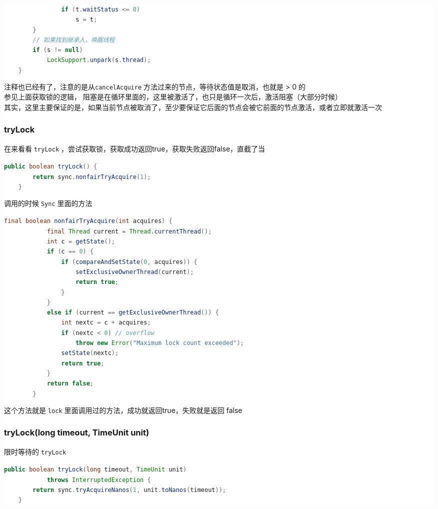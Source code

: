 ```java
                if (t.waitStatus <= 0)
                    s = t;
        }
        // 如果找到继承人，唤醒线程
        if (s != null)
            LockSupport.unpark(s.thread);
    }
```    

注释也已经有了，注意的是从`cancelAcquire` 方法过来的节点，等待状态值是取消，也就是 > 0 的    
参见上面获取锁的逻辑， 阻塞是在循环里面的，这里被激活了，也只是循环一次后，激活阻塞（大部分时候）    
其实，这里主要保证的是，如果当前节点被取消了，至少要保证它后面的节点会被它前面的节点激活，或者立即就激活一次    

### tryLock    
在来看看 `tryLock` ，尝试获取锁，获取成功返回true，获取失败返回false，直截了当    

```java
public boolean tryLock() {
        return sync.nonfairTryAcquire(1);
    }
```    
 
调用的时候 `Sync` 里面的方法    

```java
final boolean nonfairTryAcquire(int acquires) {
            final Thread current = Thread.currentThread();
            int c = getState();
            if (c == 0) {
                if (compareAndSetState(0, acquires)) {
                    setExclusiveOwnerThread(current);
                    return true;
                }
            }
            else if (current == getExclusiveOwnerThread()) {
                int nextc = c + acquires;
                if (nextc < 0) // overflow
                    throw new Error("Maximum lock count exceeded");
                setState(nextc);
                return true;
            }
            return false;
        }
```    

这个方法就是 `lock` 里面调用过的方法，成功就返回true，失败就是返回 false

### tryLock(long timeout, TimeUnit unit)    
限时等待的 `tryLock`    

```java
public boolean tryLock(long timeout, TimeUnit unit)
            throws InterruptedException {
        return sync.tryAcquireNanos(1, unit.toNanos(timeout));
    }
```    
